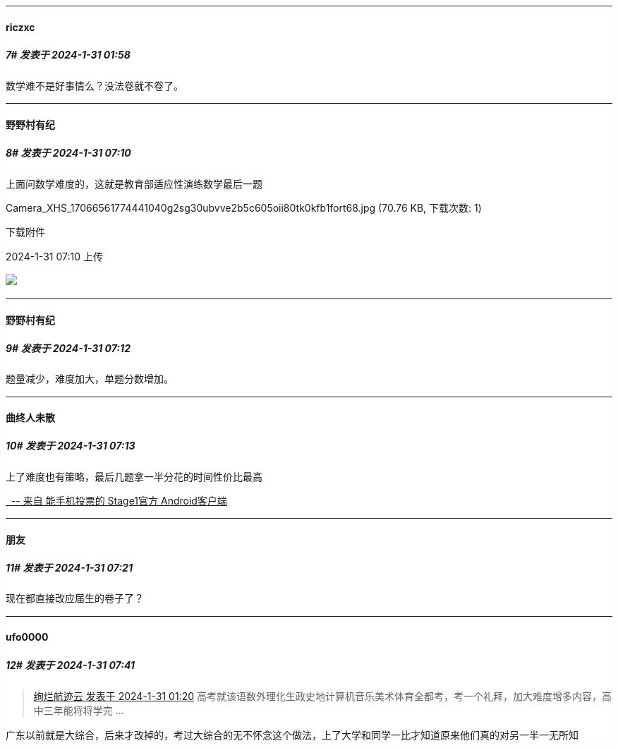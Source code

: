 *****

####  riczxc  
##### 7#       发表于 2024-1-31 01:58

数学难不是好事情么？没法卷就不卷了。

*****

####  野野村有纪  
##### 8#       发表于 2024-1-31 07:10

上面问数学难度的，这就是教育部适应性演练数学最后一题

Camera_XHS_17066561774441040g2sg30ubvve2b5c605oii80tk0kfb1fort68.jpg
(70.76 KB, 下载次数: 1)

下载附件

2024-1-31 07:10 上传

<img src="https://img.saraba1st.com/forum/202401/31/071057kvfhrwo151ojvixz.jpg" referrerpolicy="no-referrer">

*****

####  野野村有纪  
##### 9#       发表于 2024-1-31 07:12

题量减少，难度加大，单题分数增加。

*****

####  曲终人未散  
##### 10#       发表于 2024-1-31 07:13

上了难度也有策略，最后几题拿一半分花的时间性价比最高

[  -- 来自 能手机投票的 Stage1官方 Android客户端](https://www.coolapk.com/apk/140634)

*****

####  朋友  
##### 11#       发表于 2024-1-31 07:21

现在都直接改应届生的卷子了？

*****

####  ufo0000  
##### 12#       发表于 2024-1-31 07:41

<blockquote><a href="httphttps://bbs.saraba1st.com/2b/forum.php?mod=redirect&amp;goto=findpost&amp;pid=63834874&amp;ptid=2170238" target="_blank">绚烂航迹云 发表于 2024-1-31 01:20</a>
高考就该语数外理化生政史地计算机音乐美术体育全都考，考一个礼拜，加大难度增多内容，高中三年能将将学完 ...</blockquote>
广东以前就是大综合，后来才改掉的，考过大综合的无不怀念这个做法，上了大学和同学一比才知道原来他们真的对另一半一无所知
